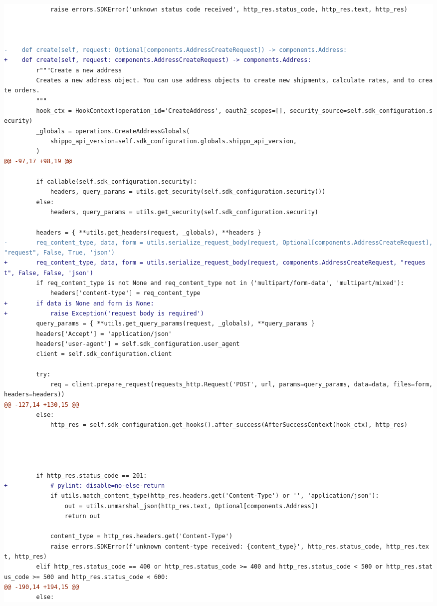 ```diff
             raise errors.SDKError('unknown status code received', http_res.status_code, http_res.text, http_res)
 
     
     
-    def create(self, request: Optional[components.AddressCreateRequest]) -> components.Address:
+    def create(self, request: components.AddressCreateRequest) -> components.Address:
         r"""Create a new address
         Creates a new address object. You can use address objects to create new shipments, calculate rates, and to create orders.
         """
         hook_ctx = HookContext(operation_id='CreateAddress', oauth2_scopes=[], security_source=self.sdk_configuration.security)
         _globals = operations.CreateAddressGlobals(
             shippo_api_version=self.sdk_configuration.globals.shippo_api_version,
         )
@@ -97,17 +98,19 @@
         
         if callable(self.sdk_configuration.security):
             headers, query_params = utils.get_security(self.sdk_configuration.security())
         else:
             headers, query_params = utils.get_security(self.sdk_configuration.security)
         
         headers = { **utils.get_headers(request, _globals), **headers }
-        req_content_type, data, form = utils.serialize_request_body(request, Optional[components.AddressCreateRequest], "request", False, True, 'json')
+        req_content_type, data, form = utils.serialize_request_body(request, components.AddressCreateRequest, "request", False, False, 'json')
         if req_content_type is not None and req_content_type not in ('multipart/form-data', 'multipart/mixed'):
             headers['content-type'] = req_content_type
+        if data is None and form is None:
+            raise Exception('request body is required')
         query_params = { **utils.get_query_params(request, _globals), **query_params }
         headers['Accept'] = 'application/json'
         headers['user-agent'] = self.sdk_configuration.user_agent
         client = self.sdk_configuration.client
         
         try:
             req = client.prepare_request(requests_http.Request('POST', url, params=query_params, data=data, files=form, headers=headers))
@@ -127,14 +130,15 @@
         else:
             http_res = self.sdk_configuration.get_hooks().after_success(AfterSuccessContext(hook_ctx), http_res)
             
         
         
         
         if http_res.status_code == 201:
+            # pylint: disable=no-else-return
             if utils.match_content_type(http_res.headers.get('Content-Type') or '', 'application/json'):                
                 out = utils.unmarshal_json(http_res.text, Optional[components.Address])
                 return out
             
             content_type = http_res.headers.get('Content-Type')
             raise errors.SDKError(f'unknown content-type received: {content_type}', http_res.status_code, http_res.text, http_res)
         elif http_res.status_code == 400 or http_res.status_code >= 400 and http_res.status_code < 500 or http_res.status_code >= 500 and http_res.status_code < 600:
@@ -190,14 +194,15 @@
         else:
```